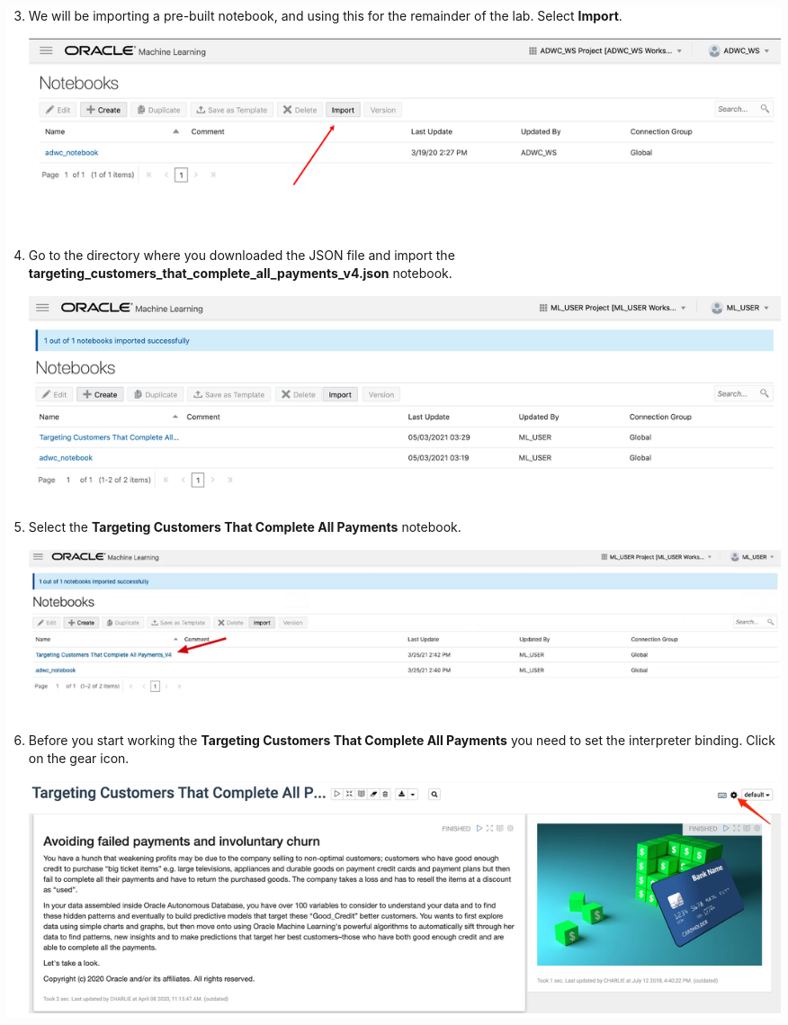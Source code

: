 3.  We will be importing a pre-built notebook, and using this for the remainder of the lab. Select **Import**.

    ![](./images/021.png  " ")

4.  Go to the directory where you downloaded the JSON file and import the **targeting\_customers\_that\_complete\_all\_payments\_v4.json** notebook.

    ![](./images/import.png  " ")

5.  Select the **Targeting Customers That Complete All Payments** notebook.

    ![](./images/select-credit-notebook.png  " ")

6.  Before you start working the **Targeting Customers That Complete All Payments** you need to set the interpreter binding. Click on the gear icon.

    ![](./images/step4.5-024.png  " ")
